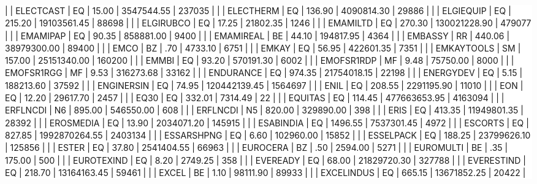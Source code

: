 |  | ELECTCAST | EQ | 15.00 | 3547544.55 | 237035 |
|  | ELECTHERM | EQ | 136.90 | 4090814.30 | 29886 |
|  | ELGIEQUIP | EQ | 215.20 | 19103561.45 | 88698 |
|  | ELGIRUBCO | EQ | 17.25 | 21802.35 | 1246 |
|  | EMAMILTD | EQ | 270.30 | 130021228.90 | 479077 |
|  | EMAMIPAP | EQ | 90.35 | 858881.00 | 9400 |
|  | EMAMIREAL | BE | 44.10 | 194817.95 | 4364 |
|  | EMBASSY | RR | 440.06 | 38979300.00 | 89400 |
|  | EMCO | BZ | .70 | 4733.10 | 6751 |
|  | EMKAY | EQ | 56.95 | 422601.35 | 7351 |
|  | EMKAYTOOLS | SM | 157.00 | 25151340.00 | 160200 |
|  | EMMBI | EQ | 93.20 | 570191.30 | 6002 |
|  | EMOFSR1RDP | MF | 9.48 | 75750.00 | 8000 |
|  | EMOFSR1RGG | MF | 9.53 | 316273.68 | 33162 |
|  | ENDURANCE | EQ | 974.35 | 21754018.15 | 22198 |
|  | ENERGYDEV | EQ | 5.15 | 188213.60 | 37592 |
|  | ENGINERSIN | EQ | 74.95 | 120442139.45 | 1564697 |
|  | ENIL | EQ | 208.55 | 2291195.90 | 11010 |
|  | EON | EQ | 12.20 | 29617.70 | 2457 |
|  | EQ30 | EQ | 332.01 | 7314.49 | 22 |
|  | EQUITAS | EQ | 114.45 | 477663653.95 | 4163094 |
|  | ERFLNCDI | N6 | 895.00 | 546550.00 | 608 |
|  | ERFLNCDI | N5 | 820.00 | 329890.00 | 398 |
|  | ERIS | EQ | 413.35 | 11949801.35 | 28392 |
|  | EROSMEDIA | EQ | 13.90 | 2034071.20 | 145915 |
|  | ESABINDIA | EQ | 1496.55 | 7537301.45 | 4972 |
|  | ESCORTS | EQ | 827.85 | 1992870264.55 | 2403134 |
|  | ESSARSHPNG | EQ | 6.60 | 102960.00 | 15852 |
|  | ESSELPACK | EQ | 188.25 | 23799626.10 | 125856 |
|  | ESTER | EQ | 37.80 | 2541404.55 | 66963 |
|  | EUROCERA | BZ | .50 | 2594.00 | 5271 |
|  | EUROMULTI | BE | .35 | 175.00 | 500 |
|  | EUROTEXIND | EQ | 8.20 | 2749.25 | 358 |
|  | EVEREADY | EQ | 68.00 | 21829720.30 | 327788 |
|  | EVERESTIND | EQ | 218.70 | 13164163.45 | 59461 |
|  | EXCEL | BE | 1.10 | 98111.90 | 89933 |
|  | EXCELINDUS | EQ | 665.15 | 13671852.25 | 20422 |